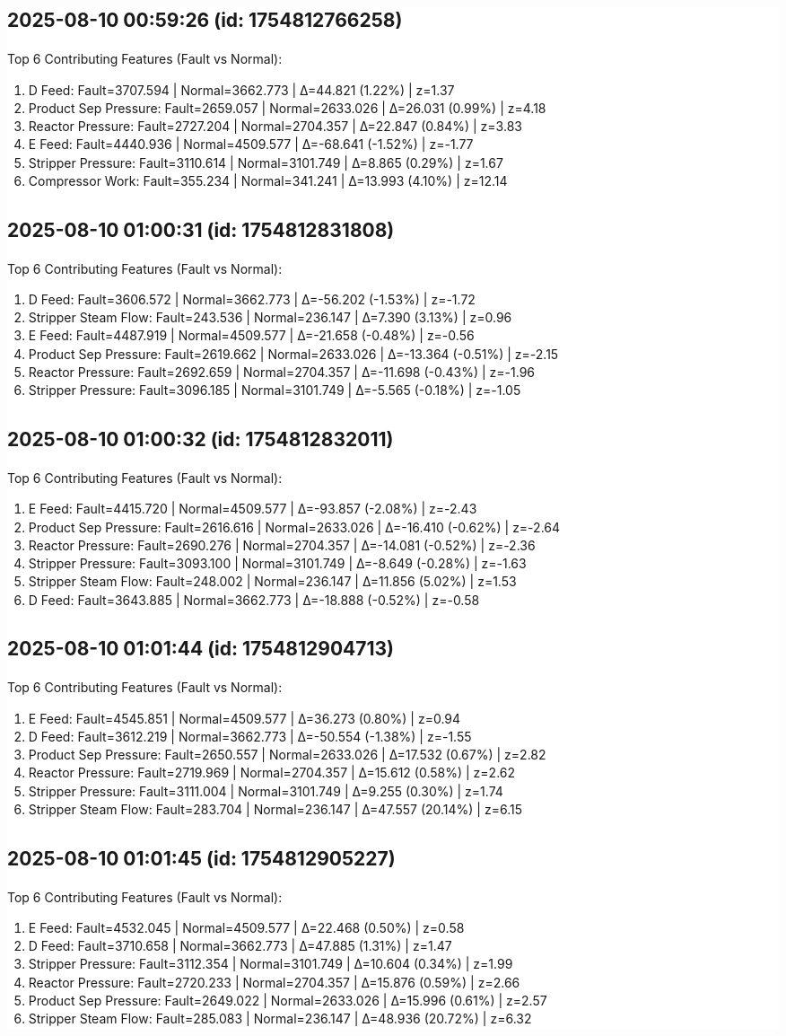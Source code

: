 ## 2025-08-10 00:59:26 (id: 1754812766258)

Top 6 Contributing Features (Fault vs Normal):
1. D Feed: Fault=3707.594 | Normal=3662.773 | Δ=44.821 (1.22%) | z=1.37
2. Product Sep Pressure: Fault=2659.057 | Normal=2633.026 | Δ=26.031 (0.99%) | z=4.18
3. Reactor Pressure: Fault=2727.204 | Normal=2704.357 | Δ=22.847 (0.84%) | z=3.83
4. E Feed: Fault=4440.936 | Normal=4509.577 | Δ=-68.641 (-1.52%) | z=-1.77
5. Stripper Pressure: Fault=3110.614 | Normal=3101.749 | Δ=8.865 (0.29%) | z=1.67
6. Compressor Work: Fault=355.234 | Normal=341.241 | Δ=13.993 (4.10%) | z=12.14

## 2025-08-10 01:00:31 (id: 1754812831808)

Top 6 Contributing Features (Fault vs Normal):
1. D Feed: Fault=3606.572 | Normal=3662.773 | Δ=-56.202 (-1.53%) | z=-1.72
2. Stripper Steam Flow: Fault=243.536 | Normal=236.147 | Δ=7.390 (3.13%) | z=0.96
3. E Feed: Fault=4487.919 | Normal=4509.577 | Δ=-21.658 (-0.48%) | z=-0.56
4. Product Sep Pressure: Fault=2619.662 | Normal=2633.026 | Δ=-13.364 (-0.51%) | z=-2.15
5. Reactor Pressure: Fault=2692.659 | Normal=2704.357 | Δ=-11.698 (-0.43%) | z=-1.96
6. Stripper Pressure: Fault=3096.185 | Normal=3101.749 | Δ=-5.565 (-0.18%) | z=-1.05

## 2025-08-10 01:00:32 (id: 1754812832011)

Top 6 Contributing Features (Fault vs Normal):
1. E Feed: Fault=4415.720 | Normal=4509.577 | Δ=-93.857 (-2.08%) | z=-2.43
2. Product Sep Pressure: Fault=2616.616 | Normal=2633.026 | Δ=-16.410 (-0.62%) | z=-2.64
3. Reactor Pressure: Fault=2690.276 | Normal=2704.357 | Δ=-14.081 (-0.52%) | z=-2.36
4. Stripper Pressure: Fault=3093.100 | Normal=3101.749 | Δ=-8.649 (-0.28%) | z=-1.63
5. Stripper Steam Flow: Fault=248.002 | Normal=236.147 | Δ=11.856 (5.02%) | z=1.53
6. D Feed: Fault=3643.885 | Normal=3662.773 | Δ=-18.888 (-0.52%) | z=-0.58

## 2025-08-10 01:01:44 (id: 1754812904713)

Top 6 Contributing Features (Fault vs Normal):
1. E Feed: Fault=4545.851 | Normal=4509.577 | Δ=36.273 (0.80%) | z=0.94
2. D Feed: Fault=3612.219 | Normal=3662.773 | Δ=-50.554 (-1.38%) | z=-1.55
3. Product Sep Pressure: Fault=2650.557 | Normal=2633.026 | Δ=17.532 (0.67%) | z=2.82
4. Reactor Pressure: Fault=2719.969 | Normal=2704.357 | Δ=15.612 (0.58%) | z=2.62
5. Stripper Pressure: Fault=3111.004 | Normal=3101.749 | Δ=9.255 (0.30%) | z=1.74
6. Stripper Steam Flow: Fault=283.704 | Normal=236.147 | Δ=47.557 (20.14%) | z=6.15

## 2025-08-10 01:01:45 (id: 1754812905227)

Top 6 Contributing Features (Fault vs Normal):
1. E Feed: Fault=4532.045 | Normal=4509.577 | Δ=22.468 (0.50%) | z=0.58
2. D Feed: Fault=3710.658 | Normal=3662.773 | Δ=47.885 (1.31%) | z=1.47
3. Stripper Pressure: Fault=3112.354 | Normal=3101.749 | Δ=10.604 (0.34%) | z=1.99
4. Reactor Pressure: Fault=2720.233 | Normal=2704.357 | Δ=15.876 (0.59%) | z=2.66
5. Product Sep Pressure: Fault=2649.022 | Normal=2633.026 | Δ=15.996 (0.61%) | z=2.57
6. Stripper Steam Flow: Fault=285.083 | Normal=236.147 | Δ=48.936 (20.72%) | z=6.32
